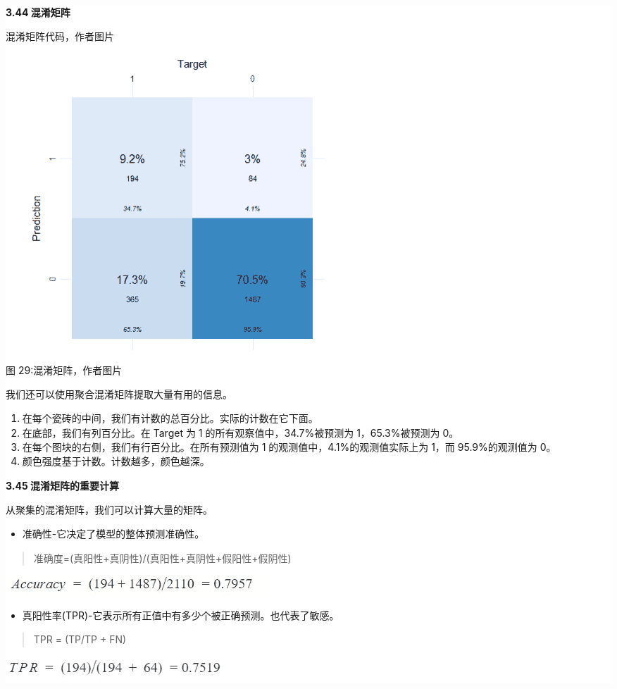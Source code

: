 **3.44 混淆矩阵**

混淆矩阵代码，作者图片

![](img/b79103d2268716cb4c48d9ee9475859f.png)

图 29:混淆矩阵，作者图片

我们还可以使用聚合混淆矩阵提取大量有用的信息。

1.  在每个瓷砖的中间，我们有计数的总百分比。实际的计数在它下面。
2.  在底部，我们有列百分比。在 Target 为 1 的所有观察值中，34.7%被预测为 1，65.3%被预测为 0。
3.  在每个图块的右侧，我们有行百分比。在所有预测值为 1 的观测值中，4.1%的观测值实际上为 1，而 95.9%的观测值为 0。
4.  颜色强度基于计数。计数越多，颜色越深。

**3.45 混淆矩阵的重要计算**

从聚集的混淆矩阵，我们可以计算大量的矩阵。

*   准确性-它决定了模型的整体预测准确性。

> 准确度=(真阳性+真阴性)/(真阳性+真阴性+假阳性+假阴性)

![](img/07868b7dead02cb468e4ef183f8dcc52.png)

*   真阳性率(TPR)-它表示所有正值中有多少个被正确预测。也代表了敏感。

> TPR = (TP/TP + FN)

![](img/70392e3fd6b9f968137fca54e7646815.png)

